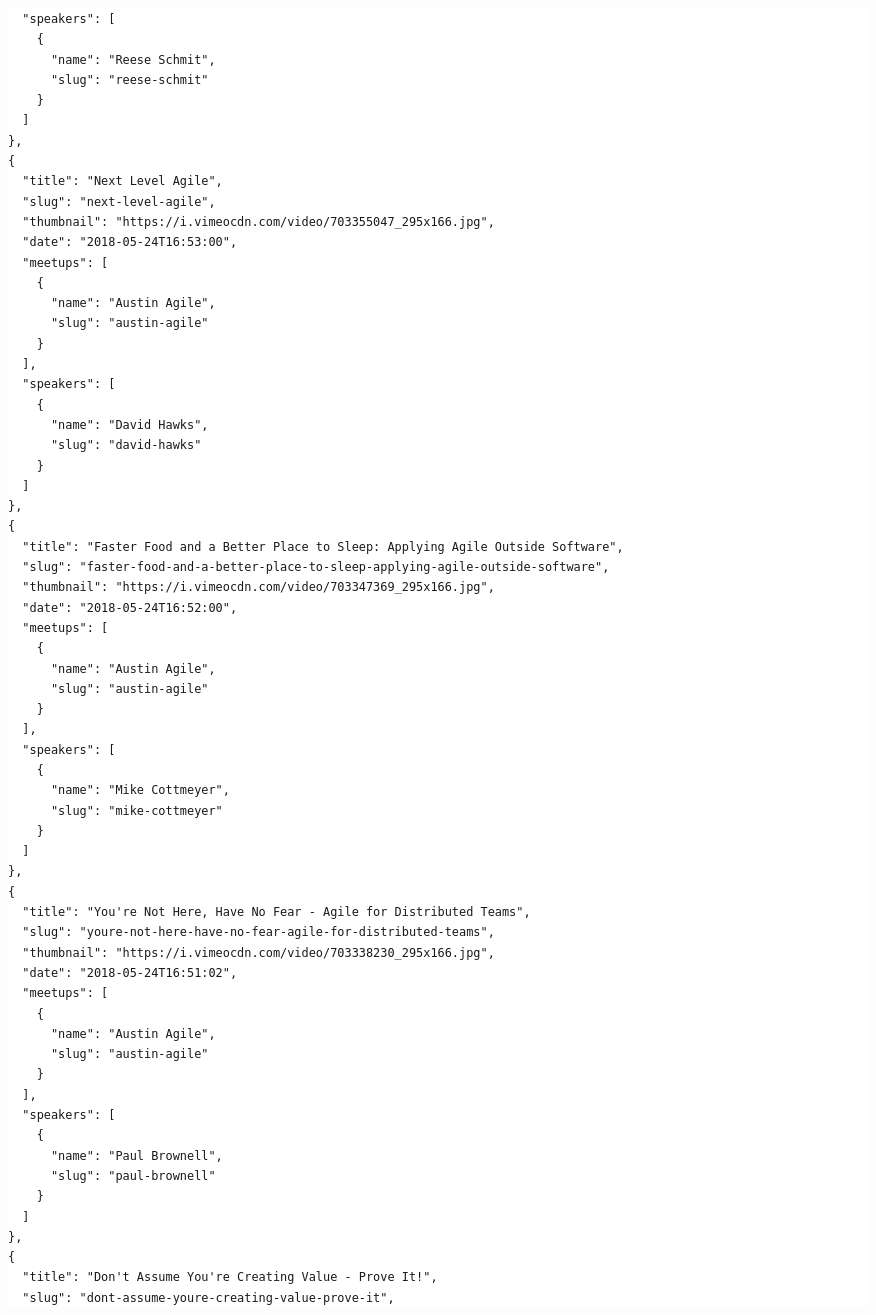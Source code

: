       "speakers": [
        {
          "name": "Reese Schmit",
          "slug": "reese-schmit"
        }
      ]
    },
    {
      "title": "Next Level Agile",
      "slug": "next-level-agile",
      "thumbnail": "https://i.vimeocdn.com/video/703355047_295x166.jpg",
      "date": "2018-05-24T16:53:00",
      "meetups": [
        {
          "name": "Austin Agile",
          "slug": "austin-agile"
        }
      ],
      "speakers": [
        {
          "name": "David Hawks",
          "slug": "david-hawks"
        }
      ]
    },
    {
      "title": "Faster Food and a Better Place to Sleep: Applying Agile Outside Software",
      "slug": "faster-food-and-a-better-place-to-sleep-applying-agile-outside-software",
      "thumbnail": "https://i.vimeocdn.com/video/703347369_295x166.jpg",
      "date": "2018-05-24T16:52:00",
      "meetups": [
        {
          "name": "Austin Agile",
          "slug": "austin-agile"
        }
      ],
      "speakers": [
        {
          "name": "Mike Cottmeyer",
          "slug": "mike-cottmeyer"
        }
      ]
    },
    {
      "title": "You're Not Here, Have No Fear - Agile for Distributed Teams",
      "slug": "youre-not-here-have-no-fear-agile-for-distributed-teams",
      "thumbnail": "https://i.vimeocdn.com/video/703338230_295x166.jpg",
      "date": "2018-05-24T16:51:02",
      "meetups": [
        {
          "name": "Austin Agile",
          "slug": "austin-agile"
        }
      ],
      "speakers": [
        {
          "name": "Paul Brownell",
          "slug": "paul-brownell"
        }
      ]
    },
    {
      "title": "Don't Assume You're Creating Value - Prove It!",
      "slug": "dont-assume-youre-creating-value-prove-it",